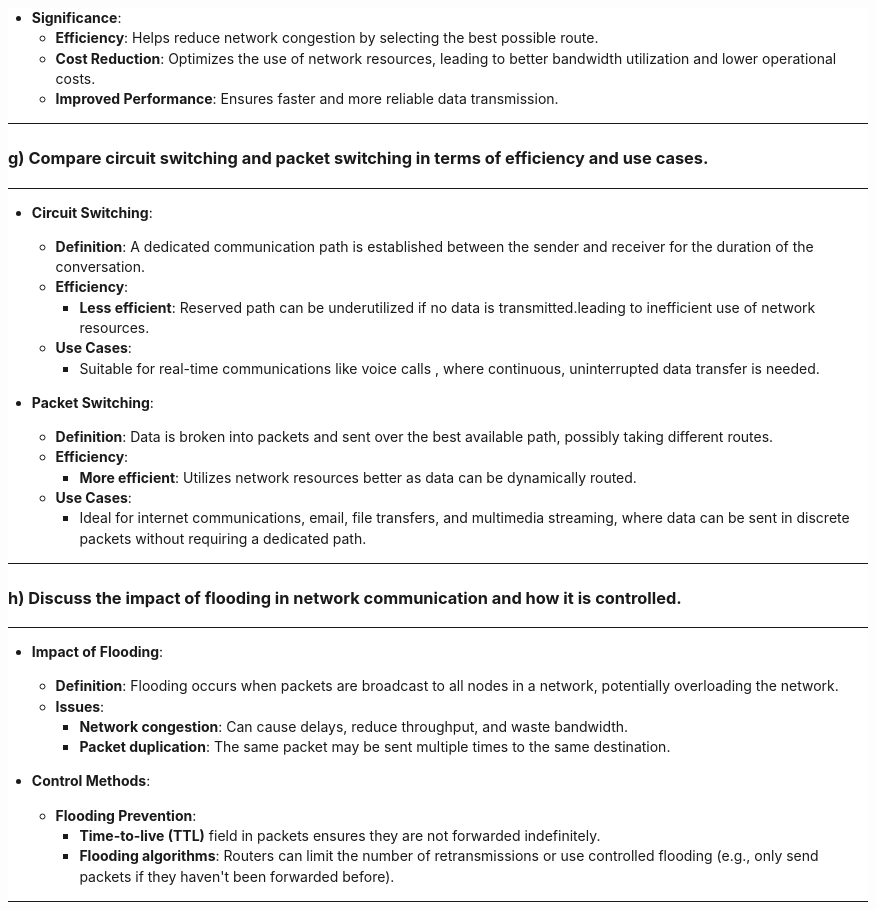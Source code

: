 - **Significance**:
  - **Efficiency**: Helps reduce network congestion by selecting the best possible route.
  - **Cost Reduction**: Optimizes the use of network resources, leading to better bandwidth utilization and lower operational costs.
  - **Improved Performance**: Ensures faster and more reliable data transmission.

---

### **g) Compare circuit switching and packet switching in terms of efficiency and use cases.**

---

- **Circuit Switching**:
  - **Definition**: A dedicated communication path is established between the sender and receiver for the duration of the conversation.
  - **Efficiency**: 
    - **Less efficient**: Reserved path can be underutilized if no data is transmitted.leading to inefficient use of network resources.
  - **Use Cases**: 
    - Suitable for real-time communications like voice calls , where continuous, uninterrupted data transfer is needed.

- **Packet Switching**:
  - **Definition**: Data is broken into packets and sent over the best available path, possibly taking different routes.
  - **Efficiency**: 
    - **More efficient**: Utilizes network resources better as data can be dynamically routed.
  - **Use Cases**: 
    - Ideal for internet communications, email, file transfers, and multimedia streaming, where data can be sent in discrete packets without requiring a dedicated path.

---

### **h) Discuss the impact of flooding in network communication and how it is controlled.**

---

- **Impact of Flooding**:
  - **Definition**: Flooding occurs when packets are broadcast to all nodes in a network, potentially overloading the network.
  - **Issues**: 
    - **Network congestion**: Can cause delays, reduce throughput, and waste bandwidth.
    - **Packet duplication**: The same packet may be sent multiple times to the same destination.
  
- **Control Methods**:
  - **Flooding Prevention**: 
    - **Time-to-live (TTL)** field in packets ensures they are not forwarded indefinitely.
    - **Flooding algorithms**: Routers can limit the number of retransmissions or use controlled flooding (e.g., only send packets if they haven't been forwarded before).

---
